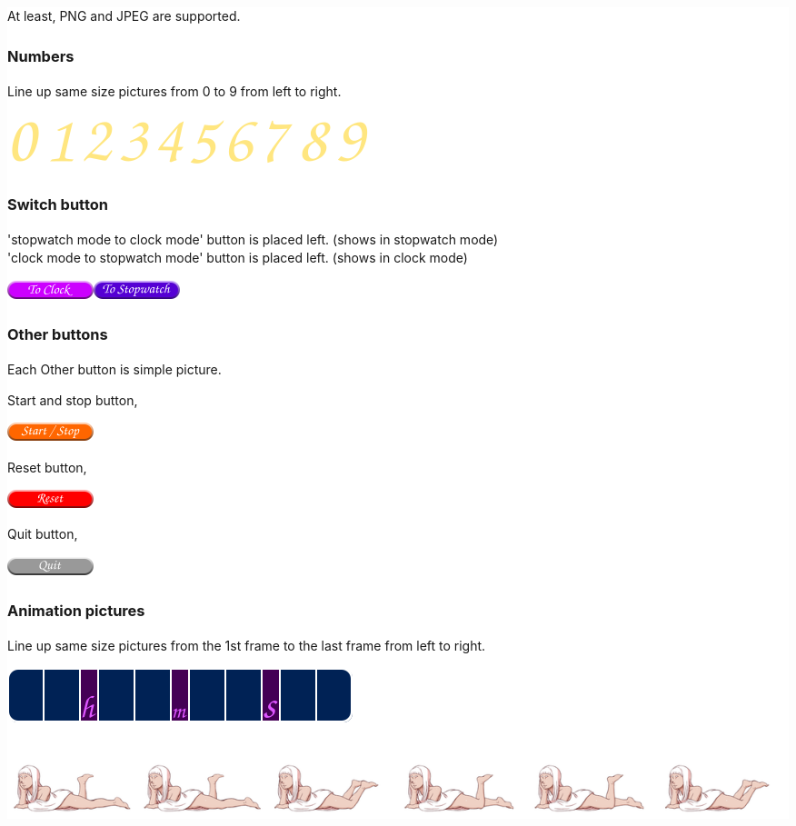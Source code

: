 At least, PNG and JPEG are supported.

### Numbers

Line up same size pictures from 0 to 9 from left to right.

![](examples/numbers.png)

### Switch button

'stopwatch mode to clock mode' button is placed left. (shows in stopwatch mode)  
'clock mode to stopwatch mode' button is placed left. (shows in clock mode)

![](examples/switch_btn.png)

### Other buttons

Each Other button is simple picture.

Start and stop button,

![](examples/start_stop_btn.png)

Reset button,

![](examples/reset_btn.png)

Quit button,

![](examples/quit_btn.png)

### Animation pictures

Line up same size pictures from the 1st frame to the last frame from left to right.

![](examples/display.png)

![](examples/body_texture_white.png)
